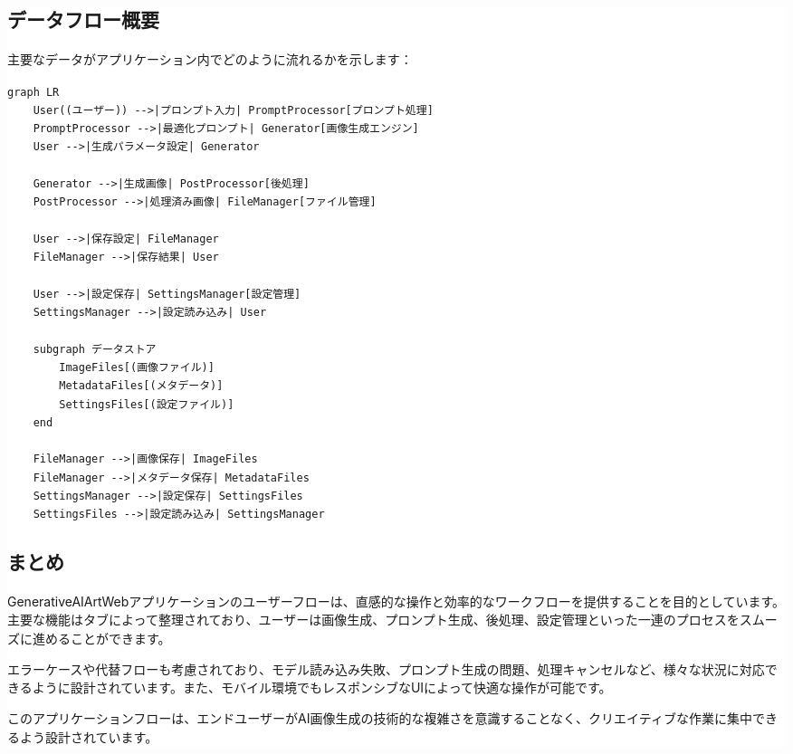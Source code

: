 ## データフロー概要

主要なデータがアプリケーション内でどのように流れるかを示します：

```mermaid
graph LR
    User((ユーザー)) -->|プロンプト入力| PromptProcessor[プロンプト処理]
    PromptProcessor -->|最適化プロンプト| Generator[画像生成エンジン]
    User -->|生成パラメータ設定| Generator
    
    Generator -->|生成画像| PostProcessor[後処理]
    PostProcessor -->|処理済み画像| FileManager[ファイル管理]
    
    User -->|保存設定| FileManager
    FileManager -->|保存結果| User
    
    User -->|設定保存| SettingsManager[設定管理]
    SettingsManager -->|設定読み込み| User
    
    subgraph データストア
        ImageFiles[(画像ファイル)]
        MetadataFiles[(メタデータ)]
        SettingsFiles[(設定ファイル)]
    end
    
    FileManager -->|画像保存| ImageFiles
    FileManager -->|メタデータ保存| MetadataFiles
    SettingsManager -->|設定保存| SettingsFiles
    SettingsFiles -->|設定読み込み| SettingsManager
```

## まとめ

GenerativeAIArtWebアプリケーションのユーザーフローは、直感的な操作と効率的なワークフローを提供することを目的としています。主要な機能はタブによって整理されており、ユーザーは画像生成、プロンプト生成、後処理、設定管理といった一連のプロセスをスムーズに進めることができます。

エラーケースや代替フローも考慮されており、モデル読み込み失敗、プロンプト生成の問題、処理キャンセルなど、様々な状況に対応できるように設計されています。また、モバイル環境でもレスポンシブなUIによって快適な操作が可能です。

このアプリケーションフローは、エンドユーザーがAI画像生成の技術的な複雑さを意識することなく、クリエイティブな作業に集中できるよう設計されています。